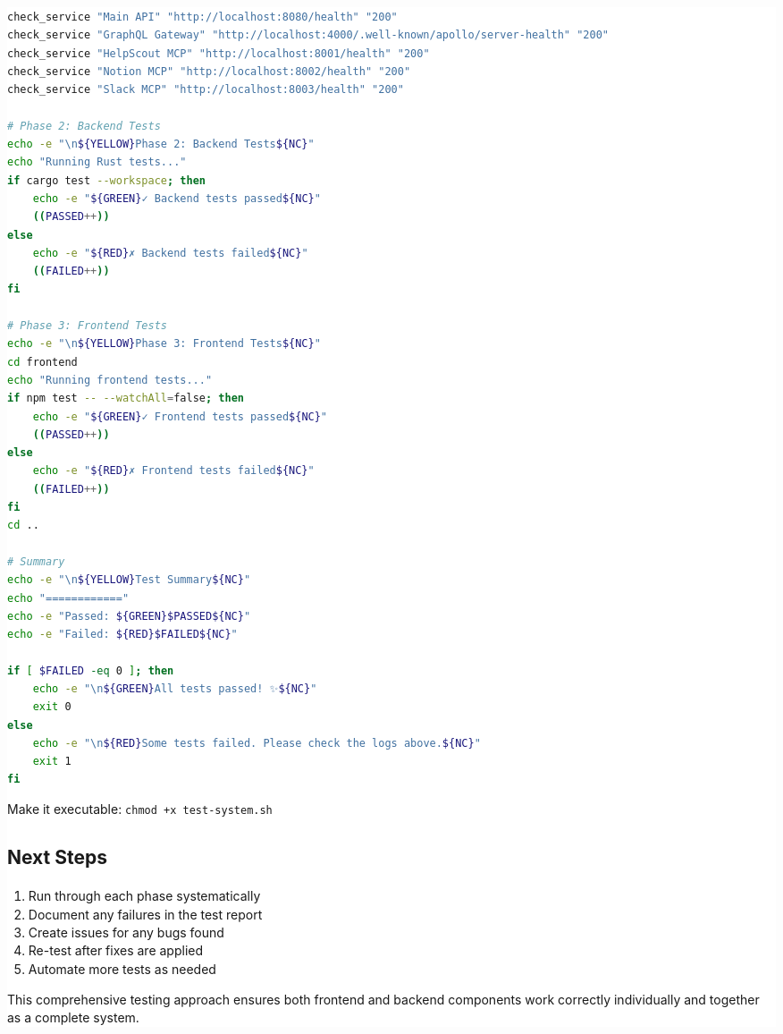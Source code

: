 ```bash
check_service "Main API" "http://localhost:8080/health" "200"
check_service "GraphQL Gateway" "http://localhost:4000/.well-known/apollo/server-health" "200"
check_service "HelpScout MCP" "http://localhost:8001/health" "200"
check_service "Notion MCP" "http://localhost:8002/health" "200"
check_service "Slack MCP" "http://localhost:8003/health" "200"

# Phase 2: Backend Tests
echo -e "\n${YELLOW}Phase 2: Backend Tests${NC}"
echo "Running Rust tests..."
if cargo test --workspace; then
    echo -e "${GREEN}✓ Backend tests passed${NC}"
    ((PASSED++))
else
    echo -e "${RED}✗ Backend tests failed${NC}"
    ((FAILED++))
fi

# Phase 3: Frontend Tests
echo -e "\n${YELLOW}Phase 3: Frontend Tests${NC}"
cd frontend
echo "Running frontend tests..."
if npm test -- --watchAll=false; then
    echo -e "${GREEN}✓ Frontend tests passed${NC}"
    ((PASSED++))
else
    echo -e "${RED}✗ Frontend tests failed${NC}"
    ((FAILED++))
fi
cd ..

# Summary
echo -e "\n${YELLOW}Test Summary${NC}"
echo "============"
echo -e "Passed: ${GREEN}$PASSED${NC}"
echo -e "Failed: ${RED}$FAILED${NC}"

if [ $FAILED -eq 0 ]; then
    echo -e "\n${GREEN}All tests passed! ✨${NC}"
    exit 0
else
    echo -e "\n${RED}Some tests failed. Please check the logs above.${NC}"
    exit 1
fi
```

Make it executable: `chmod +x test-system.sh`

## Next Steps

1. Run through each phase systematically
2. Document any failures in the test report
3. Create issues for any bugs found
4. Re-test after fixes are applied
5. Automate more tests as needed

This comprehensive testing approach ensures both frontend and backend components work correctly individually and together as a complete system.
